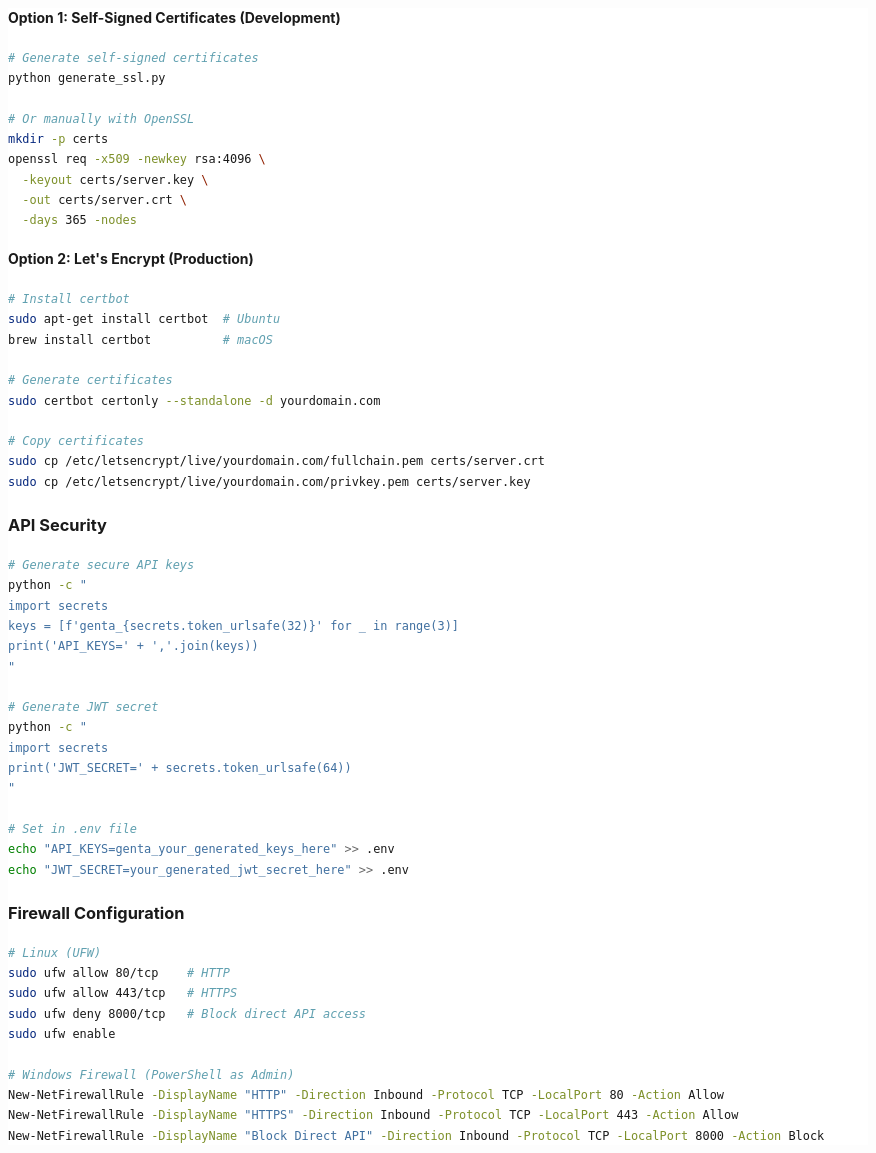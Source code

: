 #### Option 1: Self-Signed Certificates (Development)

```bash
# Generate self-signed certificates
python generate_ssl.py

# Or manually with OpenSSL
mkdir -p certs
openssl req -x509 -newkey rsa:4096 \
  -keyout certs/server.key \
  -out certs/server.crt \
  -days 365 -nodes
```

#### Option 2: Let's Encrypt (Production)

```bash
# Install certbot
sudo apt-get install certbot  # Ubuntu
brew install certbot          # macOS

# Generate certificates
sudo certbot certonly --standalone -d yourdomain.com

# Copy certificates
sudo cp /etc/letsencrypt/live/yourdomain.com/fullchain.pem certs/server.crt
sudo cp /etc/letsencrypt/live/yourdomain.com/privkey.pem certs/server.key
```

### API Security

```bash
# Generate secure API keys
python -c "
import secrets
keys = [f'genta_{secrets.token_urlsafe(32)}' for _ in range(3)]
print('API_KEYS=' + ','.join(keys))
"

# Generate JWT secret
python -c "
import secrets
print('JWT_SECRET=' + secrets.token_urlsafe(64))
"

# Set in .env file
echo "API_KEYS=genta_your_generated_keys_here" >> .env
echo "JWT_SECRET=your_generated_jwt_secret_here" >> .env
```

### Firewall Configuration

```bash
# Linux (UFW)
sudo ufw allow 80/tcp    # HTTP
sudo ufw allow 443/tcp   # HTTPS  
sudo ufw deny 8000/tcp   # Block direct API access
sudo ufw enable

# Windows Firewall (PowerShell as Admin)
New-NetFirewallRule -DisplayName "HTTP" -Direction Inbound -Protocol TCP -LocalPort 80 -Action Allow
New-NetFirewallRule -DisplayName "HTTPS" -Direction Inbound -Protocol TCP -LocalPort 443 -Action Allow
New-NetFirewallRule -DisplayName "Block Direct API" -Direction Inbound -Protocol TCP -LocalPort 8000 -Action Block
```